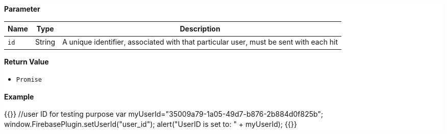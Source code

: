 **Parameter**

Name | Type | Description
-----|------|-------------
`id` | String | A unique identifier, associated with that particular user, must be sent with each hit

**Return Value**

- `Promise`

**Example**

{{<highlight javascript>}}
//user ID for testing purpose
var myUserId="35009a79-1a05-49d7-b876-2b884d0f825b";
window.FirebasePlugin.setUserId("user_id");
alert("UserID is set to: " + myUserId);
{{</highlight>}}
